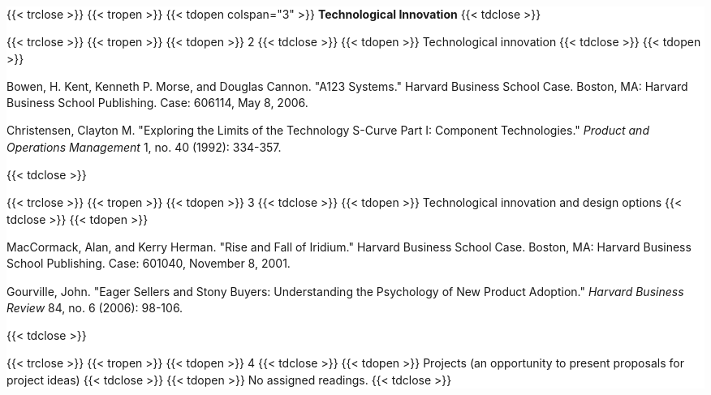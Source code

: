 {{< trclose >}}
{{< tropen >}}
{{< tdopen colspan="3" >}}
**Technological Innovation**
{{< tdclose >}}

{{< trclose >}}
{{< tropen >}}
{{< tdopen >}}
2
{{< tdclose >}}
{{< tdopen >}}
Technological innovation
{{< tdclose >}}
{{< tdopen >}}


Bowen, H. Kent, Kenneth P. Morse, and Douglas Cannon. "A123 Systems." Harvard Business School Case. Boston, MA: Harvard Business School Publishing. Case: 606114, May 8, 2006.

Christensen, Clayton M. "Exploring the Limits of the Technology S-Curve Part I: Component Technologies." _Product and Operations Management_ 1, no. 40 (1992): 334-357.


{{< tdclose >}}

{{< trclose >}}
{{< tropen >}}
{{< tdopen >}}
3
{{< tdclose >}}
{{< tdopen >}}
Technological innovation and design options
{{< tdclose >}}
{{< tdopen >}}


MacCormack, Alan, and Kerry Herman. "Rise and Fall of Iridium." Harvard Business School Case. Boston, MA: Harvard Business School Publishing. Case: 601040, November 8, 2001.

Gourville, John. "Eager Sellers and Stony Buyers: Understanding the Psychology of New Product Adoption." _Harvard Business Review_ 84, no. 6 (2006): 98-106.


{{< tdclose >}}

{{< trclose >}}
{{< tropen >}}
{{< tdopen >}}
4
{{< tdclose >}}
{{< tdopen >}}
Projects (an opportunity to present proposals for project ideas)
{{< tdclose >}}
{{< tdopen >}}
No assigned readings.
{{< tdclose >}}
